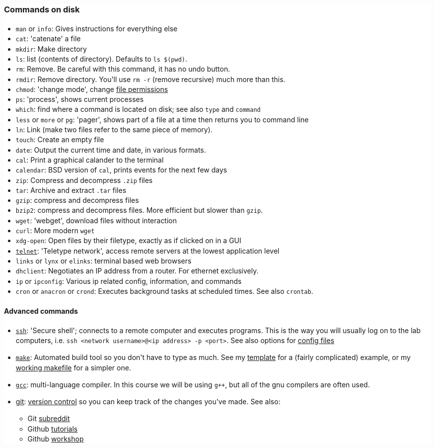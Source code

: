 ### Commands on disk
- `man` or `info`: Gives instructions for everything else
- `cat`: 'catenate' a file
- `mkdir`: Make directory
- `ls`: list (contents of  directory). Defaults to `ls $(pwd)`.
- `rm`: Remove. Be careful with this command, it has no undo button.
- `rmdir`: Remove directory. You'll use `rm -r` (remove recursive) much more than this.
- `chmod`: 'change mode', change [file permissions][file permissions]
- `ps`: 'process', shows current processes
- `which`: find where a command is located on disk; see also `type` and `command`
- `less` or `more` or `pg`: 'pager', shows part of a file at a time then returns you to command line
- `ln`: Link (make two files refer to the same piece of memory).
- `touch`: Create an empty file
- `date`: Output the current time and date, in various formats.
- `cal`: Print a graphical calander to the terminal
- `calendar`: BSD version of `cal`, prints events for the next few days
- `zip`: Compress and decompress `.zip` files
- `tar`: Archive and extract `.tar` files
- `gzip`: compress and decompress files
- `bzip2`: compress and decompress files. More efficient but slower than `gzip`.
- `wget`: 'webget', download files without interaction
- `curl`: More modern `wget`
- `xdg-open`: Open files by their filetype, exactly as if clicked on in a GUI
- [`telnet`](https://en.wikipedia.org/wiki/Telnet): 'Teletype network',
access remote servers at the lowest application level
- `links` or `lynx` or `elinks`: terminal based web browsers
- `dhclient`: Negotiates an IP address from a router. For ethernet exclusively.
- `ip` or `ipconfig`: Various ip related config, information, and commands
- `cron` or `anacron` or `crond`: Executes background tasks at scheduled times. See also `crontab`.

#### Advanced commands
- [`ssh`](https://www.openssh.com/):
'Secure shell'; connects to a remote computer and executes programs.
This is the way you will usually log on to the lab computers, i.e.
`ssh <network username>@<ip address> -p <port>`.
See also options for [config files](https://www.ssh.com/ssh/config/)

- [`make`](https://www.gnu.org/software/make/manual/html_node/index.html#Top):
Automated build tool so you don't have to type as much.
See my [template](https://github.com/okeefe/215-resources/blob/master/template.makefile)
for a (fairly complicated) example,
or my [working makefile](https://github.com/jyn514/C-plus-plus/blob/master/makefile) for a simpler one.

- [`gcc`](https://gcc.gnu.org/onlinedocs/gcc-7.2.0/gcc/):
multi-language compiler. In this course we will be using `g++`,
but all of the gnu compilers are often used.

- [git](https://git-scm.com/book/en/v2):
[version control](https://git-scm.com/book/en/v2/Getting-Started-About-Version-Control)
so you can keep track of the changes you've made.
See also:
    - Git [subreddit](https://reddit.com/r/git)
    - Github [tutorials](https://help.github.com/)
    - Github [workshop](https://github.com/open-it-lab/git-workshop/blob/master/notes.sh)


[bash man page]: https://www.gnu.org/software/bash/
[github]: https://github.com
[unix]: https://en.wikipedia.org/wiki/Unix
[file permissions]: https://www.linux.org/threads/file-permissions-chmod.4124/
[foremost]: http://foremost.sourceforge.net/